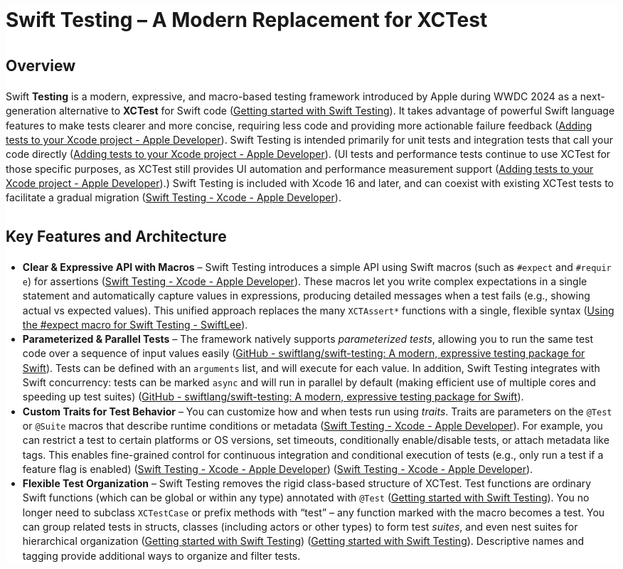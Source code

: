 # Swift Testing – A Modern Replacement for XCTest

## Overview
Swift **Testing** is a modern, expressive, and macro-based testing framework introduced by Apple during WWDC 2024 as a next-generation alternative to **XCTest** for Swift code ([Getting started with Swift Testing](https://www.polpiella.dev/swift-testing#:~:text=Swift%20Testing%20is%20a%20modern%2C,when%20writing%20unit%20tests)). It takes advantage of powerful Swift language features to make tests clearer and more concise, requiring less code and providing more actionable failure feedback ([Adding tests to your Xcode project - Apple Developer](https://developer.apple.com/documentation/Xcode/adding-tests-to-your-xcode-project#:~:text=A%20newer%2C%20modern%20testing%20framework,XCTest)). Swift Testing is intended primarily for unit tests and integration tests that call your code directly ([Adding tests to your Xcode project - Apple Developer](https://developer.apple.com/documentation/Xcode/adding-tests-to-your-xcode-project#:~:text=A%20newer%2C%20modern%20testing%20framework,XCTest)). (UI tests and performance tests continue to use XCTest for those specific purposes, as XCTest still provides UI automation and performance measurement support ([Adding tests to your Xcode project - Apple Developer](https://developer.apple.com/documentation/Xcode/adding-tests-to-your-xcode-project#:~:text=A%20newer%2C%20modern%20testing%20framework,XCTest)).) Swift Testing is included with Xcode 16 and later, and can coexist with existing XCTest tests to facilitate a gradual migration ([Swift Testing - Xcode - Apple Developer](https://developer.apple.com/xcode/swift-testing/#:~:text=Works%20with%20XCTest)).

## Key Features and Architecture
- **Clear & Expressive API with Macros** – Swift Testing introduces a simple API using Swift macros (such as `#expect` and `#require`) for assertions ([Swift Testing - Xcode - Apple Developer](https://developer.apple.com/xcode/swift-testing/#:~:text=Clear%2C%20expressive%20API)). These macros let you write complex expectations in a single statement and automatically capture values in expressions, producing detailed messages when a test fails (e.g., showing actual vs expected values). This unified approach replaces the many `XCTAssert*` functions with a single, flexible syntax ([Using the #expect macro for Swift Testing - SwiftLee](https://www.avanderlee.com/swift-testing/expect-macro/#:~:text=The%20,XCAssertTrue)).  
- **Parameterized & Parallel Tests** – The framework natively supports *parameterized tests*, allowing you to run the same test code over a sequence of input values easily ([GitHub - swiftlang/swift-testing: A modern, expressive testing package for Swift](https://github.com/swiftlang/swift-testing#:~:text=Scalable%20coverage%20and%20execution)). Tests can be defined with an `arguments` list, and will execute for each value. In addition, Swift Testing integrates with Swift concurrency: tests can be marked `async` and will run in parallel by default (making efficient use of multiple cores and speeding up test suites) ([GitHub - swiftlang/swift-testing: A modern, expressive testing package for Swift](https://github.com/swiftlang/swift-testing#:~:text=Scalable%20coverage%20and%20execution)).  
- **Custom Traits for Test Behavior** – You can customize how and when tests run using *traits*. Traits are parameters on the `@Test` or `@Suite` macros that describe runtime conditions or metadata ([Swift Testing - Xcode - Apple Developer](https://developer.apple.com/xcode/swift-testing/#:~:text=You%20can%20customize%20the%20behavior,execution%20time%20limits%20for%20your%C2%A0tests)). For example, you can restrict a test to certain platforms or OS versions, set timeouts, conditionally enable/disable tests, or attach metadata like tags. This enables fine-grained control for continuous integration and conditional execution of tests (e.g., only run a test if a feature flag is enabled) ([Swift Testing - Xcode - Apple Developer](https://developer.apple.com/xcode/swift-testing/#:~:text=You%20can%20customize%20the%20behavior,execution%20time%20limits%20for%20your%C2%A0tests)) ([Swift Testing - Xcode - Apple Developer](https://developer.apple.com/xcode/swift-testing/#:~:text=%40Test%28,expect%28video.comments.contains%28%22So%20picturesque%21%22%29%29)).  
- **Flexible Test Organization** – Swift Testing removes the rigid class-based structure of XCTest. Test functions are ordinary Swift functions (which can be global or within any type) annotated with `@Test` ([Getting started with Swift Testing](https://www.polpiella.dev/swift-testing#:~:text=Something%20that%20has%20changed%20compared,want%20to%20be%20a%20test)). You no longer need to subclass `XCTestCase` or prefix methods with “test” – any function marked with the macro becomes a test. You can group related tests in structs, classes (including actors or other types) to form test *suites*, and even nest suites for hierarchical organization ([Getting started with Swift Testing](https://www.polpiella.dev/swift-testing#:~:text=In%20this%20new%20approach%20to,final%20class)) ([Getting started with Swift Testing](https://www.polpiella.dev/swift-testing#:~:text=WifiParserTests)). Descriptive names and tagging provide additional ways to organize and filter tests.  